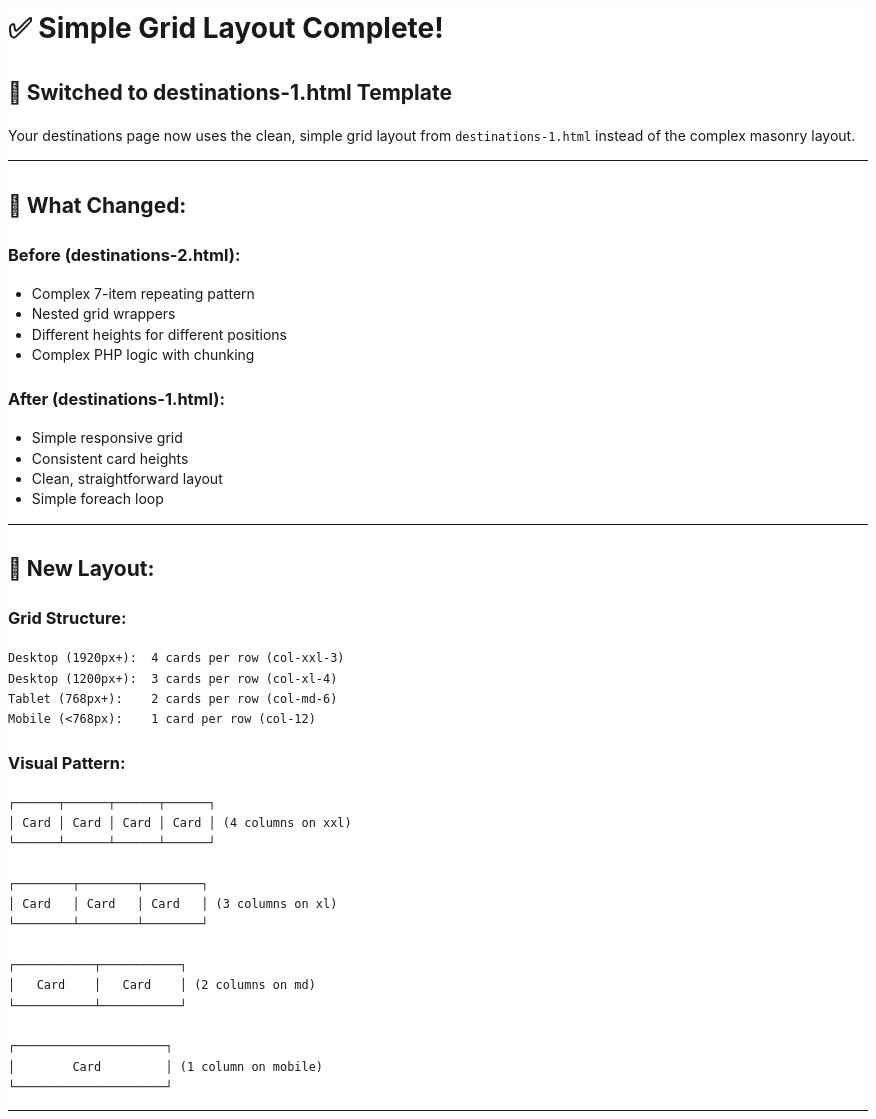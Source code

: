 # ✅ Simple Grid Layout Complete!

## 🎯 **Switched to destinations-1.html Template**

Your destinations page now uses the clean, simple grid layout from `destinations-1.html` instead of the complex masonry layout.

---

## 🔄 **What Changed:**

### **Before (destinations-2.html):**
- Complex 7-item repeating pattern
- Nested grid wrappers
- Different heights for different positions
- Complex PHP logic with chunking

### **After (destinations-1.html):**
- Simple responsive grid
- Consistent card heights
- Clean, straightforward layout
- Simple foreach loop

---

## 📐 **New Layout:**

### **Grid Structure:**
```
Desktop (1920px+):  4 cards per row (col-xxl-3)
Desktop (1200px+):  3 cards per row (col-xl-4)
Tablet (768px+):    2 cards per row (col-md-6)
Mobile (<768px):    1 card per row (col-12)
```

### **Visual Pattern:**
```
┌──────┬──────┬──────┬──────┐
│ Card │ Card │ Card │ Card │ (4 columns on xxl)
└──────┴──────┴──────┴──────┘

┌────────┬────────┬────────┐
│ Card   │ Card   │ Card   │ (3 columns on xl)
└────────┴────────┴────────┘

┌───────────┬───────────┐
│   Card    │   Card    │ (2 columns on md)
└───────────┴───────────┘

┌─────────────────────┐
│        Card         │ (1 column on mobile)
└─────────────────────┘
```

---